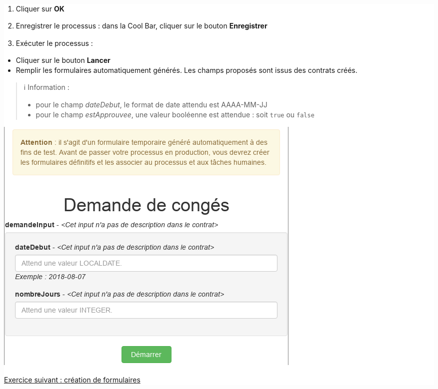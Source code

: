  1. Cliquer sur **OK**

 1. Enregistrer le processus : dans la Cool Bar, cliquer sur le bouton **Enregistrer**

 1. Exécuter le processus :
   - Cliquer sur le bouton **Lancer**
   - Remplir les formulaires automatiquement générés. Les champs proposés sont issus des contrats créés.

> ℹ Information :
> - pour le champ *dateDebut*, le format de date attendu est AAAA-MM-JJ
> - pour le champ *estApprouvee*, une valeur booléenne est attendue : soit `true` ou `false`

   ![formulaire autogénéré](images/ex02/ex2_08.png)

[Exercice suivant : création de formulaires](04-forms.md)
